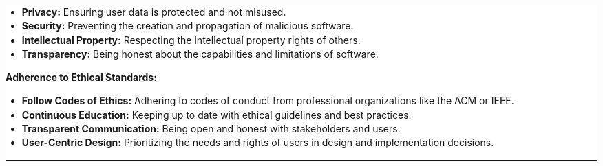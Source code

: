 - **Privacy:** Ensuring user data is protected and not misused.
- **Security:** Preventing the creation and propagation of malicious software.
- **Intellectual Property:** Respecting the intellectual property rights of others.
- **Transparency:** Being honest about the capabilities and limitations of software.

**Adherence to Ethical Standards:**

- **Follow Codes of Ethics:** Adhering to codes of conduct from professional organizations like the ACM or IEEE.
- **Continuous Education:** Keeping up to date with ethical guidelines and best practices.
- **Transparent Communication:** Being open and honest with stakeholders and users.
- **User-Centric Design:** Prioritizing the needs and rights of users in design and implementation decisions.

---
